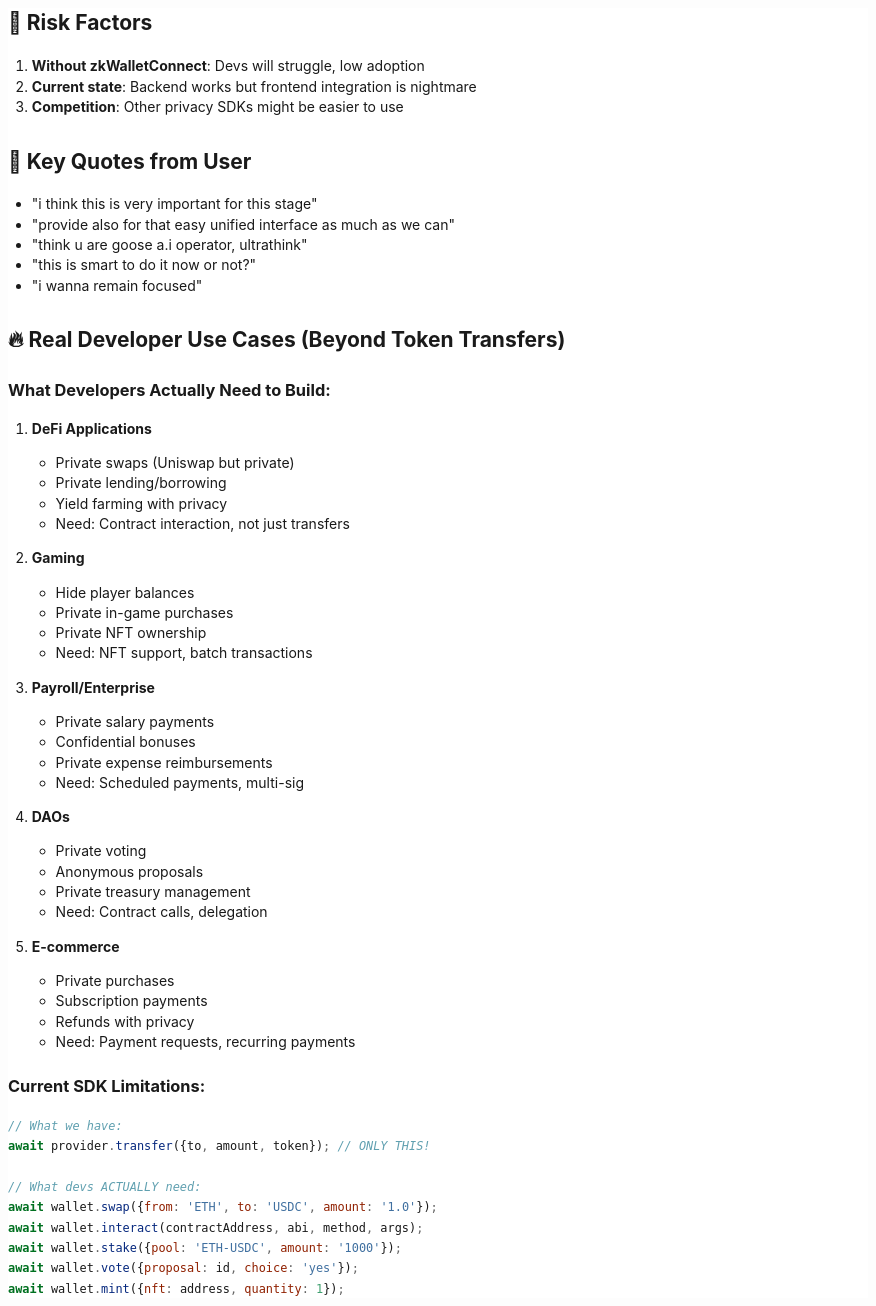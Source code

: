 ## 🎲 Risk Factors

1. **Without zkWalletConnect**: Devs will struggle, low adoption
2. **Current state**: Backend works but frontend integration is nightmare
3. **Competition**: Other privacy SDKs might be easier to use

## 💬 Key Quotes from User

- "i think this is very important for this stage"
- "provide also for that easy unified interface as much as we can"
- "think u are goose a.i operator, ultrathink"
- "this is smart to do it now or not?"
- "i wanna remain focused"

## 🔥 Real Developer Use Cases (Beyond Token Transfers)

### What Developers Actually Need to Build:

1. **DeFi Applications**
   - Private swaps (Uniswap but private)
   - Private lending/borrowing
   - Yield farming with privacy
   - Need: Contract interaction, not just transfers

2. **Gaming**
   - Hide player balances
   - Private in-game purchases
   - Private NFT ownership
   - Need: NFT support, batch transactions

3. **Payroll/Enterprise**
   - Private salary payments
   - Confidential bonuses
   - Private expense reimbursements
   - Need: Scheduled payments, multi-sig

4. **DAOs**
   - Private voting
   - Anonymous proposals
   - Private treasury management
   - Need: Contract calls, delegation

5. **E-commerce**
   - Private purchases
   - Subscription payments
   - Refunds with privacy
   - Need: Payment requests, recurring payments

### Current SDK Limitations:
```javascript
// What we have:
await provider.transfer({to, amount, token}); // ONLY THIS!

// What devs ACTUALLY need:
await wallet.swap({from: 'ETH', to: 'USDC', amount: '1.0'});
await wallet.interact(contractAddress, abi, method, args);
await wallet.stake({pool: 'ETH-USDC', amount: '1000'});
await wallet.vote({proposal: id, choice: 'yes'});
await wallet.mint({nft: address, quantity: 1});
```
